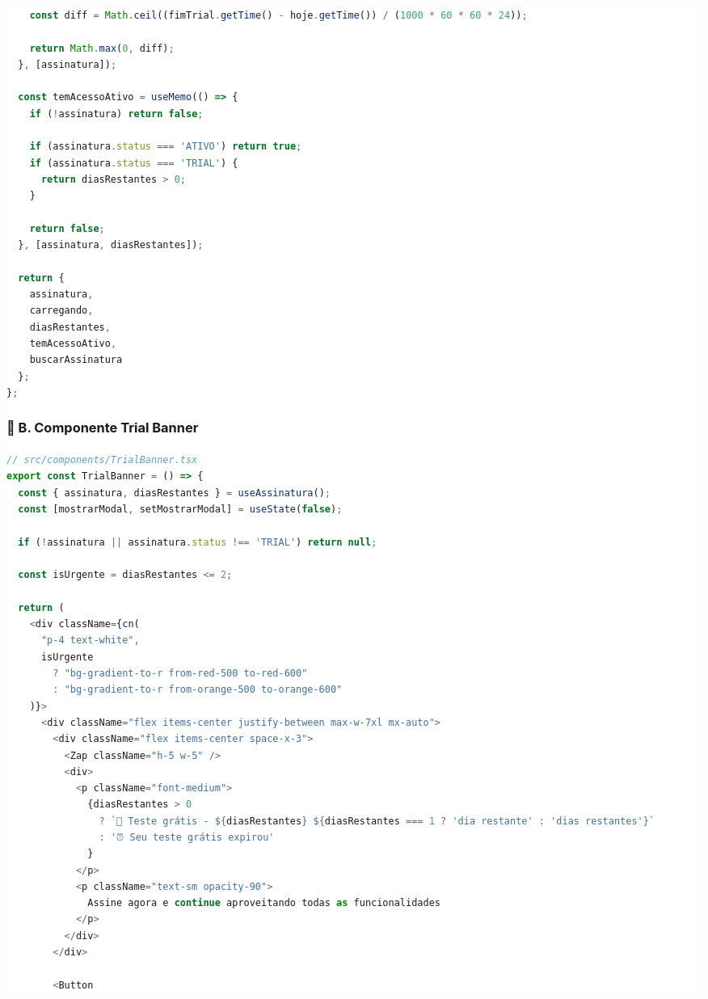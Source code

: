```typescript
    const diff = Math.ceil((fimTrial.getTime() - hoje.getTime()) / (1000 * 60 * 60 * 24));
    
    return Math.max(0, diff);
  }, [assinatura]);

  const temAcessoAtivo = useMemo(() => {
    if (!assinatura) return false;
    
    if (assinatura.status === 'ATIVO') return true;
    if (assinatura.status === 'TRIAL') {
      return diasRestantes > 0;
    }
    
    return false;
  }, [assinatura, diasRestantes]);

  return {
    assinatura,
    carregando,
    diasRestantes,
    temAcessoAtivo,
    buscarAssinatura
  };
};
```

### 🎨 B. Componente Trial Banner

```typescript
// src/components/TrialBanner.tsx
export const TrialBanner = () => {
  const { assinatura, diasRestantes } = useAssinatura();
  const [mostrarModal, setMostrarModal] = useState(false);

  if (!assinatura || assinatura.status !== 'TRIAL') return null;

  const isUrgente = diasRestantes <= 2;
  
  return (
    <div className={cn(
      "p-4 text-white",
      isUrgente 
        ? "bg-gradient-to-r from-red-500 to-red-600" 
        : "bg-gradient-to-r from-orange-500 to-orange-600"
    )}>
      <div className="flex items-center justify-between max-w-7xl mx-auto">
        <div className="flex items-center space-x-3">
          <Zap className="h-5 w-5" />
          <div>
            <p className="font-medium">
              {diasRestantes > 0 
                ? `🚀 Teste grátis - ${diasRestantes} ${diasRestantes === 1 ? 'dia restante' : 'dias restantes'}`
                : '⏰ Seu teste grátis expirou'
              }
            </p>
            <p className="text-sm opacity-90">
              Assine agora e continue aproveitando todas as funcionalidades
            </p>
          </div>
        </div>
        
        <Button 
```